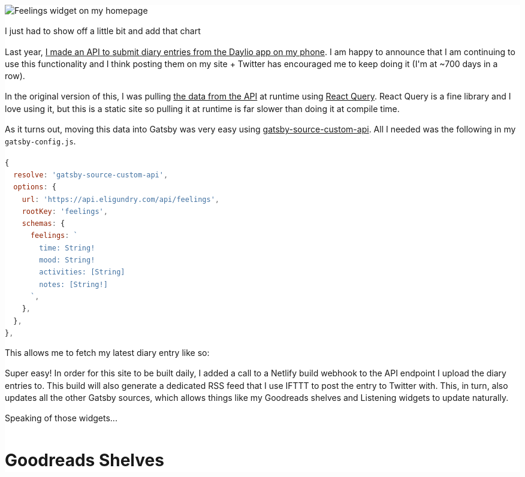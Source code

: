 ![Feelings widget on my homepage](/img/website-update/feelings-widget.png)

  <figcaption>I just had to show off a little bit and add that chart</figcaption>
</figure>

Last year, [I made an API to submit diary entries from the Daylio app on my phone][feelings-api]. I am happy to announce
that I am continuing to use this functionality and I think posting them on my site + Twitter has encouraged me to keep
doing it (I'm at ~700 days in a row).

In the original version of this, I was pulling [the data from the API][feelings-api-endpoint] at runtime using [React Query][react-query]. React
Query is a fine library and I love using it, but this is a static site so pulling it at runtime is far slower than doing
it at compile time.

As it turns out, moving this data into Gatsby was very easy using [gatsby-source-custom-api][gatsby-source-custom-api].
All I needed was the following in my `gatsby-config.js`.

```javascript
{
  resolve: 'gatsby-source-custom-api',
  options: {
    url: 'https://api.eligundry.com/api/feelings',
    rootKey: 'feelings',
    schemas: {
      feelings: `
        time: String!
        mood: String!
        activities: [String]
        notes: [String!]
      `,
    },
  },
},
```

This allows me to fetch my latest diary entry like so:

<GitHubFile fileURL="https://github.com/eligundry/eligundry.com/blob/f9aa93ddf5e384e621ebd549b87e4e72defb00e0/gatsby/src/components/Daylio/useLatestFeelings.ts" />

Super easy! In order for this site to be built daily, I added a call to a Netlify build webhook to the API endpoint
I upload the diary entries to. This build will also generate a dedicated RSS feed that I use IFTTT to post the entry to
Twitter with. This, in turn, also updates all the other Gatsby sources, which allows things like my Goodreads shelves
and Listening widgets to update naturally.

Speaking of those widgets...

# Goodreads Shelves


[lektor]: https://www.getlektor.com/
[gatsby]: https://www.gatsbyjs.com/
[redux-talk]: /talks/redux-hooks
[gatsby-lifecycle-apis]: https://www.gatsbyjs.com/docs/conceptual/gatsby-lifecycle-apis/
[nextjs]: https://nextjs.org/
[gatsby-plugin-image]: https://www.gatsbyjs.com/plugins/gatsby-plugin-image/
[emgithub]: https://emgithub.com/
[postscribe]: https://github.com/krux/postscribe
[feelings-api]: /blog/feelings-api
[react-query]: https://react-query.tanstack.com/
[feelings-api-endpoint]: https://api.eligundry.com/api/feelings
[gatsby-source-custom-api]: https://www.gatsbyjs.com/plugins/gatsby-source-custom-api/
[react-goodreads-shelf]: https://www.npmjs.com/package/react-goodreads-shelf
[goodbye-goodreads-api]: https://www.goodreads.com/topic/show/21788520-api-deprecation
[rgrs-pr]: https://github.com/kylekarpack/react-goodreads-shelf/issues/13#issuecomment-756871730
[cors-anywhere]: https://github.com/Rob--W/cors-anywhere
[tailwind]: https://tailwindcss.com/
[styled-components]: https://styled-components.com/
[twin.macro]: https://github.com/ben-rogerson/twin.macro
[tailwind-toolbox]: https://www.tailwindtoolbox.com/
[minimal-blog-theme]: https://www.tailwindtoolbox.com/templates/minimal-blog-demo.php
[amrit-nagi]: https://twitter.com/amritnagi
[tailwindcss-dark-mode]: https://tailwindcss.com/docs/dark-mode
[mdx]: https://mdxjs.com/
[echo-chamber-js]: https://github.com/tessalt/echo-chamber-js
[utterances]: https://utteranc.es/
[gist]: https://gist.github.com/
[document.write]: https://developer.mozilla.org/en-US/docs/Web/API/Document/write
[gatsby-source-lastfm]: https://www.gatsbyjs.com/plugins/gatsby-source-lastfm/
[html-image-map]: https://developer.mozilla.org/en-US/docs/Web/HTML/Element/map
[songkick]: https://www.songkick.com/
[medium]: https://medium.com/
[dev.to]: https://dev.to/